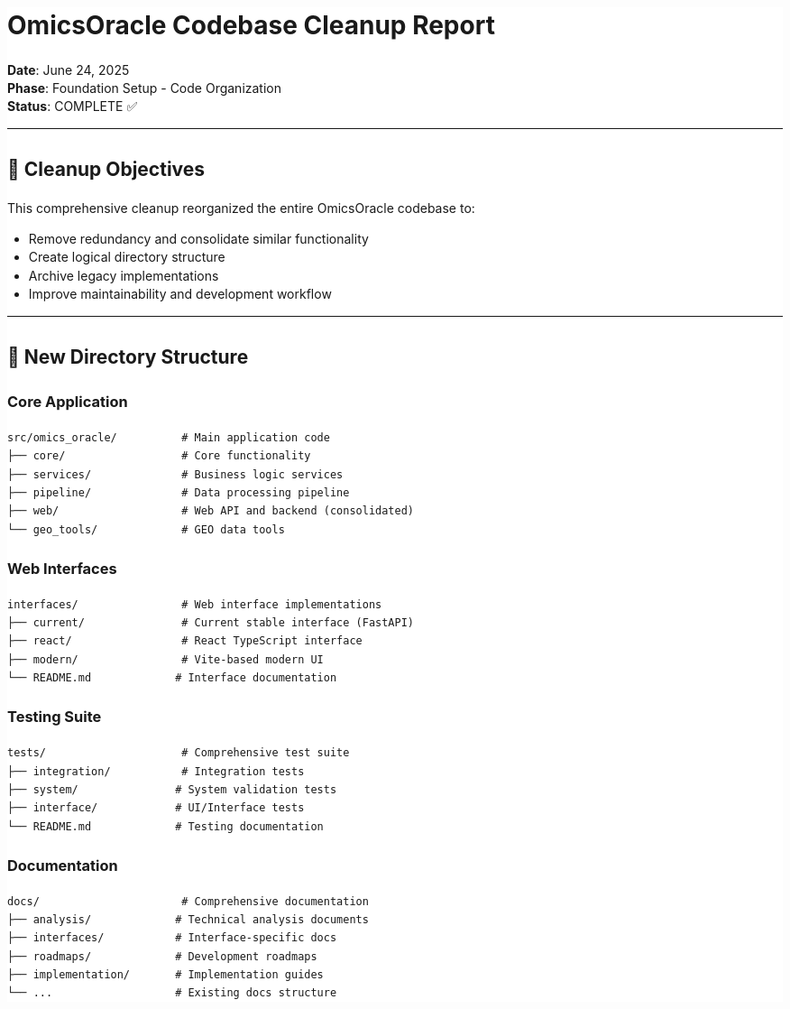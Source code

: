 # OmicsOracle Codebase Cleanup Report

**Date**: June 24, 2025  
**Phase**: Foundation Setup - Code Organization  
**Status**: COMPLETE ✅  

---

## 🎯 Cleanup Objectives

This comprehensive cleanup reorganized the entire OmicsOracle codebase to:
- Remove redundancy and consolidate similar functionality
- Create logical directory structure
- Archive legacy implementations
- Improve maintainability and development workflow

---

## 📁 New Directory Structure

### **Core Application**
```
src/omics_oracle/          # Main application code
├── core/                  # Core functionality  
├── services/              # Business logic services
├── pipeline/              # Data processing pipeline
├── web/                   # Web API and backend (consolidated)
└── geo_tools/             # GEO data tools
```

### **Web Interfaces**
```
interfaces/                # Web interface implementations
├── current/               # Current stable interface (FastAPI)
├── react/                 # React TypeScript interface  
├── modern/                # Vite-based modern UI
└── README.md             # Interface documentation
```

### **Testing Suite**
```
tests/                     # Comprehensive test suite
├── integration/           # Integration tests
├── system/               # System validation tests  
├── interface/            # UI/Interface tests
└── README.md             # Testing documentation
```

### **Documentation**
```
docs/                      # Comprehensive documentation
├── analysis/             # Technical analysis documents
├── interfaces/           # Interface-specific docs
├── roadmaps/             # Development roadmaps
├── implementation/       # Implementation guides
└── ...                   # Existing docs structure
```
